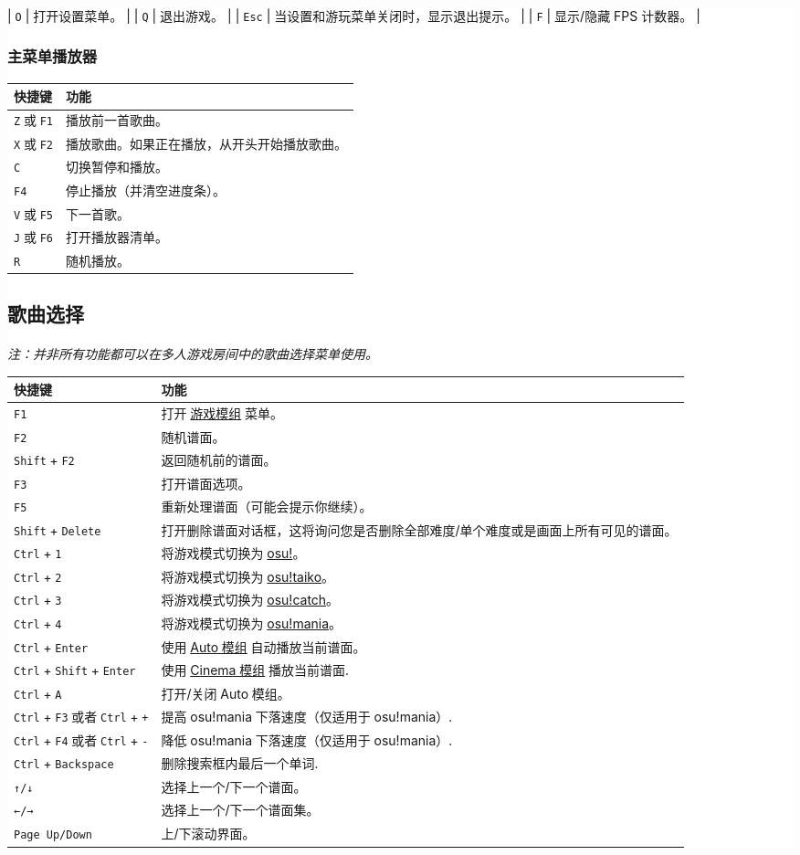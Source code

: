 | `O` | 打开设置菜单。 |
| `Q` | 退出游戏。 |
| `Esc` | 当设置和游玩菜单关闭时，显示退出提示。 |
| `F` | 显示/隐藏 FPS 计数器。 |

### 主菜单播放器

| 快捷键 | 功能 |
| :-- | :-- |
| `Z` 或 `F1` | 播放前一首歌曲。 |
| `X` 或 `F2` | 播放歌曲。如果正在播放，从开头开始播放歌曲。 |
| `C` | 切换暂停和播放。 |
| `F4` | 停止播放（并清空进度条）。 |
| `V` 或 `F5` | 下一首歌。 |
| `J` 或 `F6` | 打开播放器清单。 |
| `R` | 随机播放。 |

## 歌曲选择

*注：并非所有功能都可以在多人游戏房间中的歌曲选择菜单使用。*

| 快捷键 | 功能 |
| :-- | :-- |
| `F1` | 打开 [游戏模组](/wiki/Gameplay/Game_modifier) 菜单。 |
| `F2` | 随机谱面。 |
| `Shift` + `F2` | 返回随机前的谱面。 |
| `F3` | 打开谱面选项。 |
| `F5` | 重新处理谱面（可能会提示你继续）。 |
| `Shift` + `Delete` | 打开删除谱面对话框，这将询问您是否删除全部难度/单个难度或是画面上所有可见的谱面。 |
| `Ctrl` + `1` | 将游戏模式切换为 [osu!](/wiki/Game_mode/osu!)。 |
| `Ctrl` + `2` | 将游戏模式切换为 [osu!taiko](/wiki/Game_mode/osu!taiko)。 |
| `Ctrl` + `3` | 将游戏模式切换为 [osu!catch](/wiki/Game_mode/osu!catch)。 |
| `Ctrl` + `4` | 将游戏模式切换为 [osu!mania](/wiki/Game_mode/osu!mania)。 |
| `Ctrl` + `Enter` | 使用 [Auto 模组](/wiki/Gameplay/Game_modifier/Auto) 自动播放当前谱面。 |
| `Ctrl` + `Shift` + `Enter` | 使用 [Cinema 模组](/wiki/Gameplay/Game_modifier/Cinema) 播放当前谱面. |
| `Ctrl` + `A` | 打开/关闭 Auto 模组。 |
| `Ctrl` + `F3` 或者 `Ctrl` + `+` | 提高 osu!mania 下落速度（仅适用于 osu!mania）. |
| `Ctrl` + `F4` 或者 `Ctrl` + `-` | 降低 osu!mania 下落速度（仅适用于 osu!mania）. |
| `Ctrl` + `Backspace` | 删除搜索框内最后一个单词. |
| `↑/↓` | 选择上一个/下一个谱面。 |
| `←/→` | 选择上一个/下一个谱面集。 |
| `Page Up/Down` | 上/下滚动界面。 |